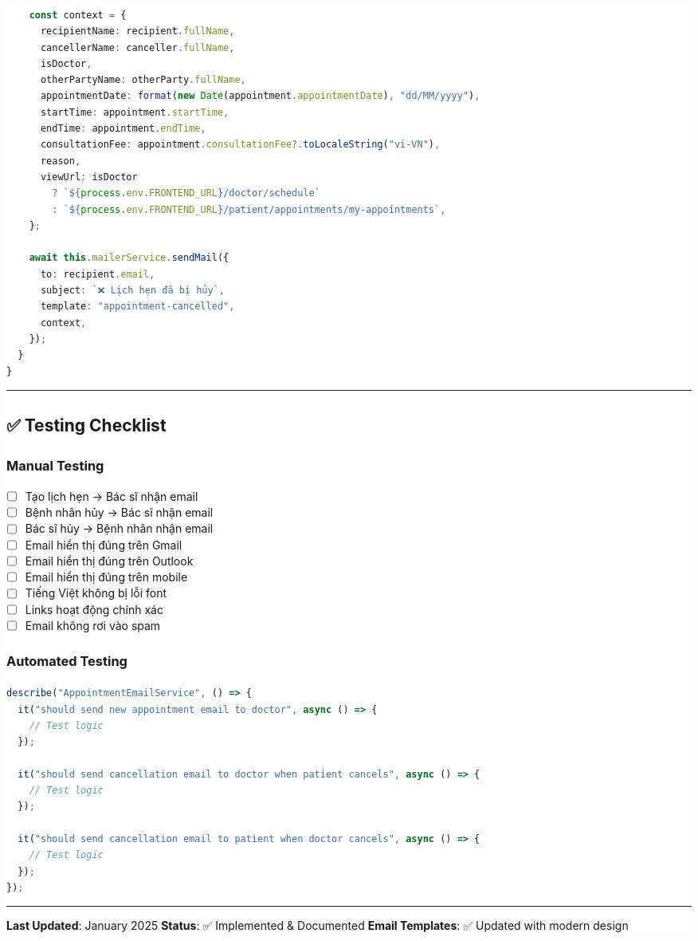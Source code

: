 ```typescript
    const context = {
      recipientName: recipient.fullName,
      cancellerName: canceller.fullName,
      isDoctor,
      otherPartyName: otherParty.fullName,
      appointmentDate: format(new Date(appointment.appointmentDate), "dd/MM/yyyy"),
      startTime: appointment.startTime,
      endTime: appointment.endTime,
      consultationFee: appointment.consultationFee?.toLocaleString("vi-VN"),
      reason,
      viewUrl: isDoctor
        ? `${process.env.FRONTEND_URL}/doctor/schedule`
        : `${process.env.FRONTEND_URL}/patient/appointments/my-appointments`,
    };

    await this.mailerService.sendMail({
      to: recipient.email,
      subject: `❌ Lịch hẹn đã bị hủy`,
      template: "appointment-cancelled",
      context,
    });
  }
}
```

---

## ✅ Testing Checklist

### Manual Testing

- [ ] Tạo lịch hẹn → Bác sĩ nhận email
- [ ] Bệnh nhân hủy → Bác sĩ nhận email
- [ ] Bác sĩ hủy → Bệnh nhân nhận email
- [ ] Email hiển thị đúng trên Gmail
- [ ] Email hiển thị đúng trên Outlook
- [ ] Email hiển thị đúng trên mobile
- [ ] Tiếng Việt không bị lỗi font
- [ ] Links hoạt động chính xác
- [ ] Email không rơi vào spam

### Automated Testing

```typescript
describe("AppointmentEmailService", () => {
  it("should send new appointment email to doctor", async () => {
    // Test logic
  });

  it("should send cancellation email to doctor when patient cancels", async () => {
    // Test logic
  });

  it("should send cancellation email to patient when doctor cancels", async () => {
    // Test logic
  });
});
```

---

**Last Updated**: January 2025
**Status**: ✅ Implemented & Documented
**Email Templates**: ✅ Updated with modern design
